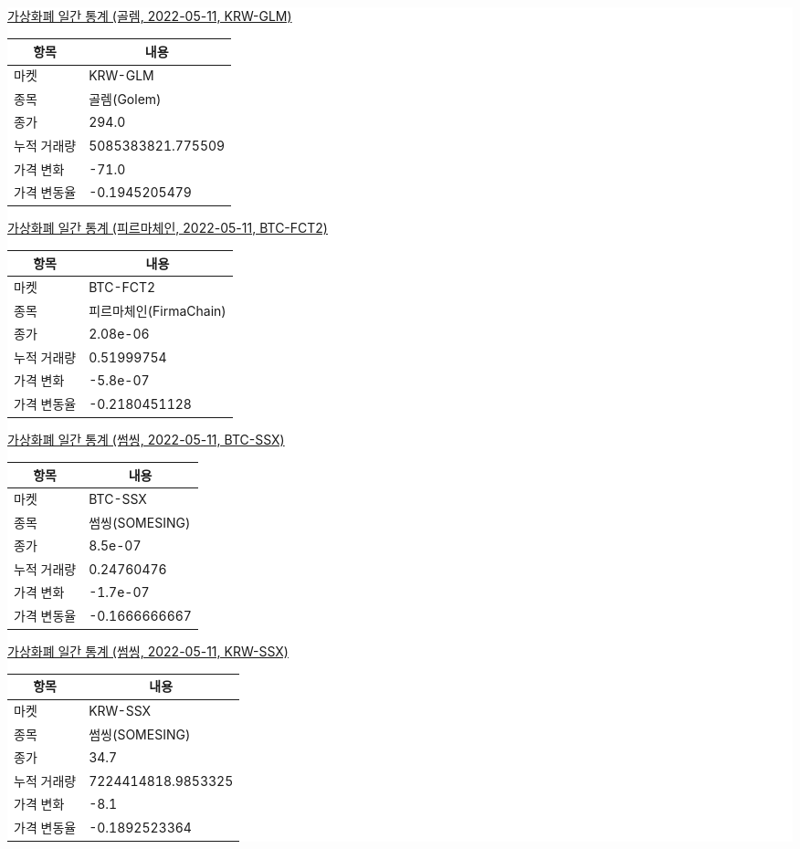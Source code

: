 
[가상화폐 일간 통계 (골렘, 2022-05-11, KRW-GLM)](KRW-GLM-daily-candle-10days.html)

|항목|내용|
|--|--|
|마켓|KRW-GLM|
|종목|골렘(Golem)|
|종가|294.0|
|누적 거래량|5085383821.775509|
|가격 변화|-71.0|
|가격 변동율|-0.1945205479|


[가상화폐 일간 통계 (피르마체인, 2022-05-11, BTC-FCT2)](BTC-FCT2-daily-candle-10days.html)

|항목|내용|
|--|--|
|마켓|BTC-FCT2|
|종목|피르마체인(FirmaChain)|
|종가|2.08e-06|
|누적 거래량|0.51999754|
|가격 변화|-5.8e-07|
|가격 변동율|-0.2180451128|


[가상화폐 일간 통계 (썸씽, 2022-05-11, BTC-SSX)](BTC-SSX-daily-candle-10days.html)

|항목|내용|
|--|--|
|마켓|BTC-SSX|
|종목|썸씽(SOMESING)|
|종가|8.5e-07|
|누적 거래량|0.24760476|
|가격 변화|-1.7e-07|
|가격 변동율|-0.1666666667|


[가상화폐 일간 통계 (썸씽, 2022-05-11, KRW-SSX)](KRW-SSX-daily-candle-10days.html)

|항목|내용|
|--|--|
|마켓|KRW-SSX|
|종목|썸씽(SOMESING)|
|종가|34.7|
|누적 거래량|7224414818.9853325|
|가격 변화|-8.1|
|가격 변동율|-0.1892523364|
